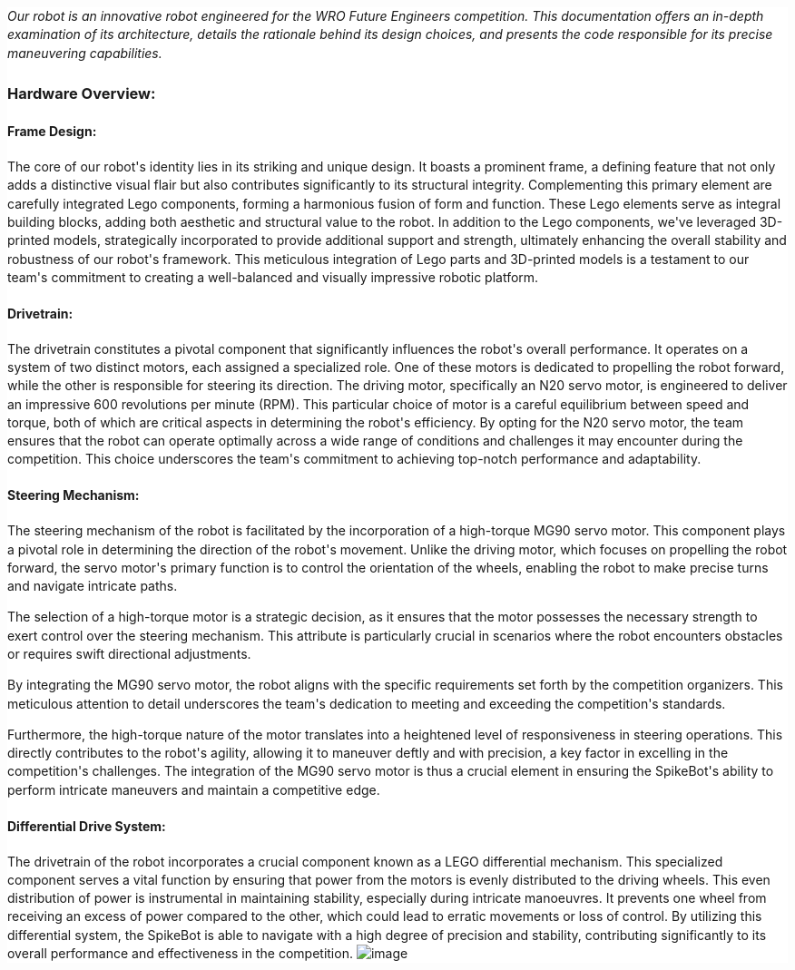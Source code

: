 *Our robot is an innovative robot engineered for the WRO Future Engineers competition. This documentation offers an in-depth examination of its architecture, details the rationale behind its design choices, and presents the code responsible for its precise maneuvering capabilities.*

### Hardware Overview:

#### Frame Design:
The core of our robot's identity lies in its striking and unique design. It boasts a prominent frame, a defining feature that not only adds a distinctive visual flair but also contributes significantly to its structural integrity. Complementing this primary element are carefully integrated Lego components, forming a harmonious fusion of form and function. These Lego elements serve as integral building blocks, adding both aesthetic and structural value to the robot. In addition to the Lego components, we've leveraged 3D-printed models, strategically incorporated to provide additional support and strength, ultimately enhancing the overall stability and robustness of our robot's framework. This meticulous integration of Lego parts and 3D-printed models is a testament to our team's commitment to creating a well-balanced and visually impressive robotic platform.

#### Drivetrain:
The drivetrain constitutes a pivotal component that significantly influences the robot's overall performance. It operates on a system of two distinct motors, each assigned a specialized role. One of these motors is dedicated to propelling the robot forward, while the other is responsible for steering its direction. The driving motor, specifically an N20 servo motor, is engineered to deliver an impressive 600 revolutions per minute (RPM). This particular choice of motor is a careful equilibrium between speed and torque, both of which are critical aspects in determining the robot's efficiency. By opting for the N20 servo motor, the team ensures that the robot can operate optimally across a wide range of conditions and challenges it may encounter during the competition. This choice underscores the team's commitment to achieving top-notch performance and adaptability.

#### Steering Mechanism:
The steering mechanism of the robot is facilitated by the incorporation of a high-torque MG90 servo motor. This component plays a pivotal role in determining the direction of the robot's movement. Unlike the driving motor, which focuses on propelling the robot forward, the servo motor's primary function is to control the orientation of the wheels, enabling the robot to make precise turns and navigate intricate paths.

The selection of a high-torque motor is a strategic decision, as it ensures that the motor possesses the necessary strength to exert control over the steering mechanism. This attribute is particularly crucial in scenarios where the robot encounters obstacles or requires swift directional adjustments.

By integrating the MG90 servo motor, the robot aligns with the specific requirements set forth by the competition organizers. This meticulous attention to detail underscores the team's dedication to meeting and exceeding the competition's standards.

Furthermore, the high-torque nature of the motor translates into a heightened level of responsiveness in steering operations. This directly contributes to the robot's agility, allowing it to maneuver deftly and with precision, a key factor in excelling in the competition's challenges. The integration of the MG90 servo motor is thus a crucial element in ensuring the SpikeBot's ability to perform intricate maneuvers and maintain a competitive edge.


#### Differential Drive System:
The drivetrain of the robot incorporates a crucial component known as a LEGO differential mechanism. This specialized component serves a vital function by ensuring that power from the motors is evenly distributed to the driving wheels. This even distribution of power is instrumental in maintaining stability, especially during intricate manoeuvres. It prevents one wheel from receiving an excess of power compared to the other, which could lead to erratic movements or loss of control. By utilizing this differential system, the SpikeBot is able to navigate with a high degree of precision and stability, contributing significantly to its overall performance and effectiveness in the competition.
![image](https://github.com/G-Force-WRO/Wro-Future-Engineers/assets/145182523/408ad570-71b2-4058-ac00-8f3ea07179a5)
